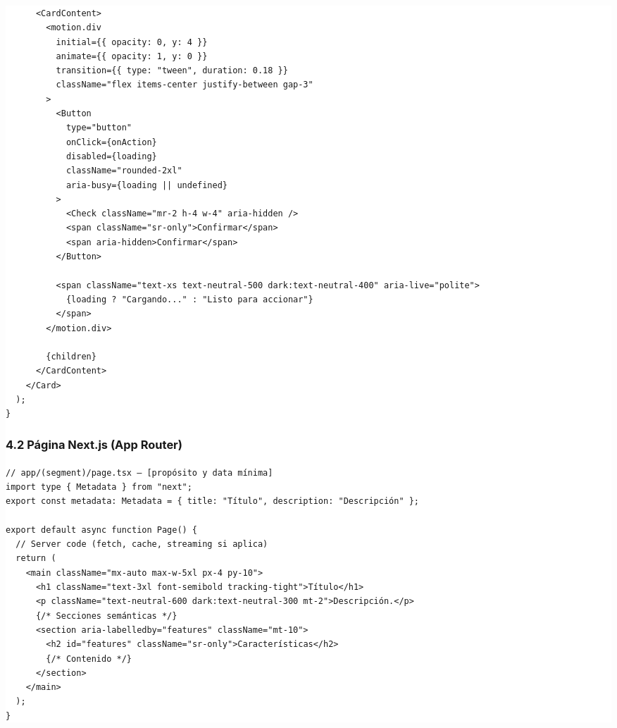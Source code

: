 ```tsx
      <CardContent>
        <motion.div
          initial={{ opacity: 0, y: 4 }}
          animate={{ opacity: 1, y: 0 }}
          transition={{ type: "tween", duration: 0.18 }}
          className="flex items-center justify-between gap-3"
        >
          <Button
            type="button"
            onClick={onAction}
            disabled={loading}
            className="rounded-2xl"
            aria-busy={loading || undefined}
          >
            <Check className="mr-2 h-4 w-4" aria-hidden />
            <span className="sr-only">Confirmar</span>
            <span aria-hidden>Confirmar</span>
          </Button>

          <span className="text-xs text-neutral-500 dark:text-neutral-400" aria-live="polite">
            {loading ? "Cargando..." : "Listo para accionar"}
          </span>
        </motion.div>

        {children}
      </CardContent>
    </Card>
  );
}
```

### 4.2 Página Next.js (App Router)

```tsx
// app/(segment)/page.tsx — [propósito y data mínima]
import type { Metadata } from "next";
export const metadata: Metadata = { title: "Título", description: "Descripción" };

export default async function Page() {
  // Server code (fetch, cache, streaming si aplica)
  return (
    <main className="mx-auto max-w-5xl px-4 py-10">
      <h1 className="text-3xl font-semibold tracking-tight">Título</h1>
      <p className="text-neutral-600 dark:text-neutral-300 mt-2">Descripción.</p>
      {/* Secciones semánticas */}
      <section aria-labelledby="features" className="mt-10">
        <h2 id="features" className="sr-only">Características</h2>
        {/* Contenido */}
      </section>
    </main>
  );
}
```
